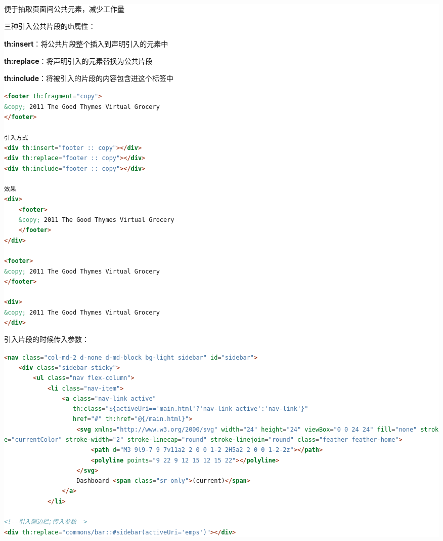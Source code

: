 便于抽取页面间公共元素，减少工作量

三种引入公共片段的th属性：

**th:insert**：将公共片段整个插入到声明引入的元素中

**th:replace**：将声明引入的元素替换为公共片段

**th:include**：将被引入的片段的内容包含进这个标签中

```html
<footer th:fragment="copy">
&copy; 2011 The Good Thymes Virtual Grocery
</footer>

引入方式
<div th:insert="footer :: copy"></div>
<div th:replace="footer :: copy"></div>
<div th:include="footer :: copy"></div>

效果
<div>
    <footer>
    &copy; 2011 The Good Thymes Virtual Grocery
    </footer>
</div>

<footer>
&copy; 2011 The Good Thymes Virtual Grocery
</footer>

<div>
&copy; 2011 The Good Thymes Virtual Grocery
</div>
```

引入片段的时候传入参数： 

```html
<nav class="col-md-2 d-none d-md-block bg-light sidebar" id="sidebar">
    <div class="sidebar-sticky">
        <ul class="nav flex-column">
            <li class="nav-item">
                <a class="nav-link active"
                   th:class="${activeUri=='main.html'?'nav-link active':'nav-link'}"
                   href="#" th:href="@{/main.html}">
                    <svg xmlns="http://www.w3.org/2000/svg" width="24" height="24" viewBox="0 0 24 24" fill="none" stroke="currentColor" stroke-width="2" stroke-linecap="round" stroke-linejoin="round" class="feather feather-home">
                        <path d="M3 9l9-7 9 7v11a2 2 0 0 1-2 2H5a2 2 0 0 1-2-2z"></path>
                        <polyline points="9 22 9 12 15 12 15 22"></polyline>
                    </svg>
                    Dashboard <span class="sr-only">(current)</span>
                </a>
            </li>

<!--引入侧边栏;传入参数-->
<div th:replace="commons/bar::#sidebar(activeUri='emps')"></div>
```

